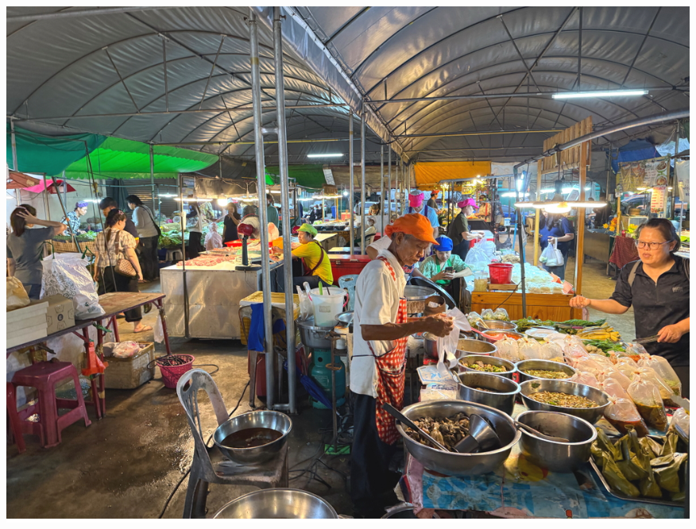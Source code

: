 <a href="20250910_005.JPG" target="_blank"><img src="20250910_005.JPG" alt="サンプル画像" class="responsive-media"></a>